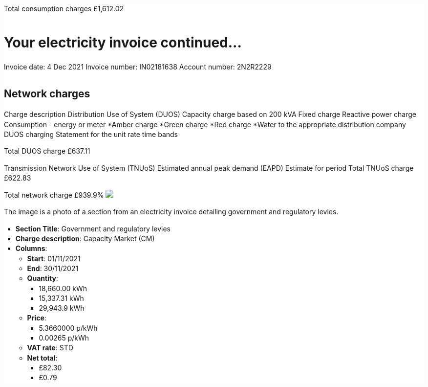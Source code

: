 Total consumption charges
£1,612.02

# Your electricity invoice continued... 

Invoice date: 4 Dec 2021
Invoice number: IN02181638
Account number: 2N2R2229

## Network charges

Charge description
Distribution Use of System (DUOS)
Capacity charge based on 200 kVA
Fixed charge
Reactive power charge
Consumption - energy or meter
*Amber charge
*Green charge
*Red charge
*Water to the appropriate distribution company DUOS charging Statement for the unit rate time bands

Total DUOS charge
£637.11

Transmission Network Use of System (TNUoS)
Estimated annual peak demand (EAPD)
Estimate for period
Total TNUoS charge
£622.83

Total network charge
£939.9%
![](images/img-5.jpeg)

The image is a photo of a section from an electricity invoice detailing government and regulatory levies. 

- **Section Title**: Government and regulatory levies
- **Charge description**: Capacity Market (CM)
- **Columns**:
  - **Start**: 01/11/2021
  - **End**: 30/11/2021
  - **Quantity**: 
    - 18,660.00 kWh
    - 15,337.31 kWh
    - 29,943.9 kWh
  - **Price**: 
    - 5.3660000 p/kWh
    - 0.00265 p/kWh
  - **VAT rate**: STD
  - **Net total**: 
    - £82.30
    - £0.79
